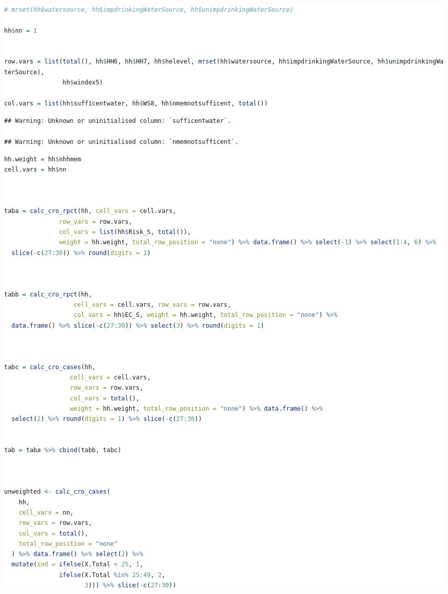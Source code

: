 ``` r
# mrset(hh$watersource, hh$impdrinkingWaterSource, hh$unimpdrinkingWaterSource)

hh$nn = 1


row.vars = list(total(), hh$HH6, hh$HH7, hh$helevel, mrset(hh$watersource, hh$impdrinkingWaterSource, hh$unimpdrinkingWaterSource),
                hh$windex5)

col.vars = list(hh$sufficentwater, hh$WS8, hh$nmemnotsufficent, total())
```

    ## Warning: Unknown or uninitialised column: `sufficentwater`.

    ## Warning: Unknown or uninitialised column: `nmemnotsufficent`.

``` r
hh.weight = hh$nhhmem
cell.vars = hh$nn



taba = calc_cro_rpct(hh, cell_vars = cell.vars,
               row_vars = row.vars, 
               col_vars = list(hh$Risk_S, total()), 
               weight = hh.weight, total_row_position = "none") %>% data.frame() %>% select(-1) %>% select(1:4, 6) %>% 
  slice(-c(27:30)) %>% round(digits = 1)



tabb = calc_cro_rpct(hh,
                   cell_vars = cell.vars, row_vars = row.vars, 
                   col_vars = hh$EC_S, weight = hh.weight, total_row_position = "none") %>% 
  data.frame() %>% slice(-c(27:30)) %>% select(3) %>% round(digits = 1)



tabc = calc_cro_cases(hh,
                  cell_vars = cell.vars, 
                  row_vars = row.vars, 
                  col_vars = total(),
                  weight = hh.weight, total_row_position = "none") %>% data.frame() %>% 
  select(2) %>% round(digits = 1) %>% slice(-c(27:30))


tab = taba %>% cbind(tabb, tabc)



unweighted <- calc_cro_cases(
    hh,
    cell_vars = nn,
    row_vars = row.vars,
    col_vars = total(),
    total_row_position = "none"
  ) %>% data.frame() %>% select(2) %>% 
  mutate(ind = ifelse(X.Total < 25, 1, 
               ifelse(X.Total %in% 25:49, 2,
                      3))) %>% slice(-c(27:30))
```